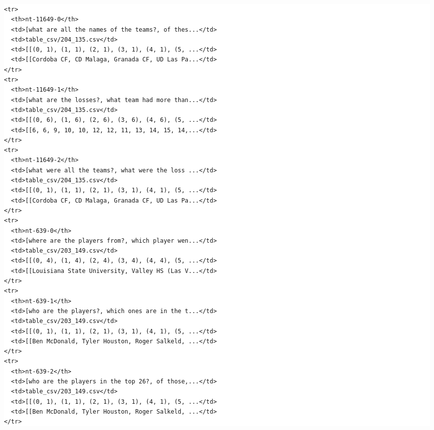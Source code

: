     <tr>
      <th>nt-11649-0</th>
      <td>[what are all the names of the teams?, of thes...</td>
      <td>table_csv/204_135.csv</td>
      <td>[[(0, 1), (1, 1), (2, 1), (3, 1), (4, 1), (5, ...</td>
      <td>[[Cordoba CF, CD Malaga, Granada CF, UD Las Pa...</td>
    </tr>
    <tr>
      <th>nt-11649-1</th>
      <td>[what are the losses?, what team had more than...</td>
      <td>table_csv/204_135.csv</td>
      <td>[[(0, 6), (1, 6), (2, 6), (3, 6), (4, 6), (5, ...</td>
      <td>[[6, 6, 9, 10, 10, 12, 12, 11, 13, 14, 15, 14,...</td>
    </tr>
    <tr>
      <th>nt-11649-2</th>
      <td>[what were all the teams?, what were the loss ...</td>
      <td>table_csv/204_135.csv</td>
      <td>[[(0, 1), (1, 1), (2, 1), (3, 1), (4, 1), (5, ...</td>
      <td>[[Cordoba CF, CD Malaga, Granada CF, UD Las Pa...</td>
    </tr>
    <tr>
      <th>nt-639-0</th>
      <td>[where are the players from?, which player wen...</td>
      <td>table_csv/203_149.csv</td>
      <td>[[(0, 4), (1, 4), (2, 4), (3, 4), (4, 4), (5, ...</td>
      <td>[[Louisiana State University, Valley HS (Las V...</td>
    </tr>
    <tr>
      <th>nt-639-1</th>
      <td>[who are the players?, which ones are in the t...</td>
      <td>table_csv/203_149.csv</td>
      <td>[[(0, 1), (1, 1), (2, 1), (3, 1), (4, 1), (5, ...</td>
      <td>[[Ben McDonald, Tyler Houston, Roger Salkeld, ...</td>
    </tr>
    <tr>
      <th>nt-639-2</th>
      <td>[who are the players in the top 26?, of those,...</td>
      <td>table_csv/203_149.csv</td>
      <td>[[(0, 1), (1, 1), (2, 1), (3, 1), (4, 1), (5, ...</td>
      <td>[[Ben McDonald, Tyler Houston, Roger Salkeld, ...</td>
    </tr>
  </tbody>
</table>
</div>
      <button class="colab-df-convert" onclick="convertToInteractive('df-3ad59c92-9893-4667-b59a-2f3e3d48d94c')"
              title="Convert this dataframe to an interactive table."
              style="display:none;">

  <svg xmlns="http://www.w3.org/2000/svg" height="24px"viewBox="0 0 24 24"
       width="24px">
    <path d="M0 0h24v24H0V0z" fill="none"/>
    <path d="M18.56 5.44l.94 2.06.94-2.06 2.06-.94-2.06-.94-.94-2.06-.94 2.06-2.06.94zm-11 1L8.5 8.5l.94-2.06 2.06-.94-2.06-.94L8.5 2.5l-.94 2.06-2.06.94zm10 10l.94 2.06.94-2.06 2.06-.94-2.06-.94-.94-2.06-.94 2.06-2.06.94z"/><path d="M17.41 7.96l-1.37-1.37c-.4-.4-.92-.59-1.43-.59-.52 0-1.04.2-1.43.59L10.3 9.45l-7.72 7.72c-.78.78-.78 2.05 0 2.83L4 21.41c.39.39.9.59 1.41.59.51 0 1.02-.2 1.41-.59l7.78-7.78 2.81-2.81c.8-.78.8-2.07 0-2.86zM5.41 20L4 18.59l7.72-7.72 1.47 1.35L5.41 20z"/>
  </svg>
      </button>
